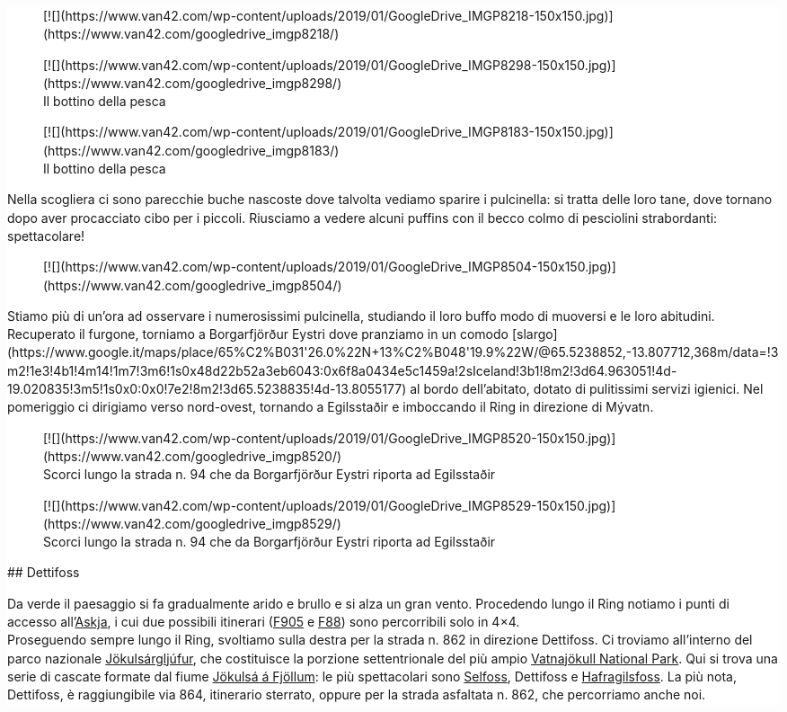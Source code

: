 <div class="wp-block-dgwt-justified-gallery"><div class="gallery galleryid-1603 gallery-columns-3 gallery-size-thumbnail" id="gallery-2093"><figure class="gallery-item"><div class="gallery-icon landscape"> [![](https://www.van42.com/wp-content/uploads/2019/01/GoogleDrive_IMGP8218-150x150.jpg)](https://www.van42.com/googledrive_imgp8218/) </div></figure> </div></div><div class="wp-block-dgwt-justified-gallery"><div class="gallery galleryid-1603 gallery-columns-3 gallery-size-thumbnail" id="gallery-2094"><figure class="gallery-item"><div class="gallery-icon landscape"> [![](https://www.van42.com/wp-content/uploads/2019/01/GoogleDrive_IMGP8298-150x150.jpg)](https://www.van42.com/googledrive_imgp8298/) </div> <figcaption class="wp-caption-text gallery-caption" id="gallery-2094-1443"> Il bottino della pesca </figcaption></figure><figure class="gallery-item"><div class="gallery-icon landscape"> [![](https://www.van42.com/wp-content/uploads/2019/01/GoogleDrive_IMGP8183-150x150.jpg)](https://www.van42.com/googledrive_imgp8183/) </div> <figcaption class="wp-caption-text gallery-caption" id="gallery-2094-1444"> Il bottino della pesca </figcaption></figure> </div></div>Nella scogliera ci sono parecchie buche nascoste dove talvolta vediamo sparire i pulcinella: si tratta delle loro tane, dove tornano dopo aver procacciato cibo per i piccoli. Riusciamo a vedere alcuni puffins con il becco colmo di pesciolini strabordanti: spettacolare!

<div class="wp-block-dgwt-justified-gallery"><div class="gallery galleryid-1603 gallery-columns-3 gallery-size-thumbnail" id="gallery-2095"><figure class="gallery-item"><div class="gallery-icon landscape"> [![](https://www.van42.com/wp-content/uploads/2019/01/GoogleDrive_IMGP8504-150x150.jpg)](https://www.van42.com/googledrive_imgp8504/) </div></figure> </div></div>Stiamo più di un’ora ad osservare i numerosissimi pulcinella, studiando il loro buffo modo di muoversi e le loro abitudini. Recuperato il furgone, torniamo a Borgarfjörður Eystri dove pranziamo in un comodo [slargo](https://www.google.it/maps/place/65%C2%B031'26.0%22N+13%C2%B048'19.9%22W/@65.5238852,-13.807712,368m/data=!3m2!1e3!4b1!4m14!1m7!3m6!1s0x48d22b52a3eb6043:0x6f8a0434e5c1459a!2sIceland!3b1!8m2!3d64.963051!4d-19.020835!3m5!1s0x0:0x0!7e2!8m2!3d65.5238835!4d-13.8055177) al bordo dell’abitato, dotato di pulitissimi servizi igienici. Nel pomeriggio ci dirigiamo verso nord-ovest, tornando a Egilsstaðir e imboccando il Ring in direzione di Mývatn.

<div class="wp-block-dgwt-justified-gallery"><div class="gallery galleryid-1603 gallery-columns-3 gallery-size-thumbnail" id="gallery-2096"><figure class="gallery-item"><div class="gallery-icon landscape"> [![](https://www.van42.com/wp-content/uploads/2019/01/GoogleDrive_IMGP8520-150x150.jpg)](https://www.van42.com/googledrive_imgp8520/) </div> <figcaption class="wp-caption-text gallery-caption" id="gallery-2096-1447"> Scorci lungo la strada n. 94 che da Borgarfjörður Eystri riporta ad Egilsstaðir </figcaption></figure><figure class="gallery-item"><div class="gallery-icon landscape"> [![](https://www.van42.com/wp-content/uploads/2019/01/GoogleDrive_IMGP8529-150x150.jpg)](https://www.van42.com/googledrive_imgp8529/) </div> <figcaption class="wp-caption-text gallery-caption" id="gallery-2096-1448"> Scorci lungo la strada n. 94 che da Borgarfjörður Eystri riporta ad Egilsstaðir </figcaption></figure> </div></div>## Dettifoss

Da verde il paesaggio si fa gradualmente arido e brullo e si alza un gran vento. Procedendo lungo il Ring notiamo i punti di accesso all’[Askja](https://guidetoiceland.is/connect-with-travel-bloggers/639/how-to-visit-askja-in-the-highlands), i cui due possibili itinerari ([F905](https://www.google.it/maps/@65.4392295,-15.9153374,15.83z) e [F88](https://www.google.it/maps/place/65%C2%B026'20.6%22N+15%C2%B054'42.2%22W/@65.6207725,-16.249527,15z/data=!4m14!1m7!3m6!1s0x48cdfb5141b460e5:0x5257df0453c8c606!2sAskja!3b1!8m2!3d65.0110537!4d-16.7485275!3m5!1s0x0:0x0!7e2!8m2!3d65.439058!4d-15.911727)) sono percorribili solo in 4×4.   
Proseguendo sempre lungo il Ring, svoltiamo sulla destra per la strada n. 862 in direzione Dettifoss. Ci troviamo all’interno del parco nazionale [Jökulsárgljúfur](https://www.vatnajokulsthjodgardur.is/en/areas/jokulsargljufur), che costituisce la porzione settentrionale del più ampio [Vatnajökull National Park](https://www.vatnajokulsthjodgardur.is/en). Qui si trova una serie di cascate formate dal fiume [Jökulsá á Fjöllum](https://guidetoiceland.is/connect-with-locals/regina/jokulsa-a-fjollum-glacial-river---the-second-longest-river-in-iceland): le più spettacolari sono [Selfoss](https://hiticeland.com/places_and_photos_from_iceland/selfoss-waterfall), Dettifoss e [Hafragilsfoss](https://hiticeland.com/places_and_photos_from_iceland/hafragilsfoss-waterfall-in-j%C3%B6kuls%C3%A1rglj%C3%BAfur). La più nota, Dettifoss, è raggiungibile via 864, itinerario sterrato, oppure per la strada asfaltata n. 862, che percorriamo anche noi.
